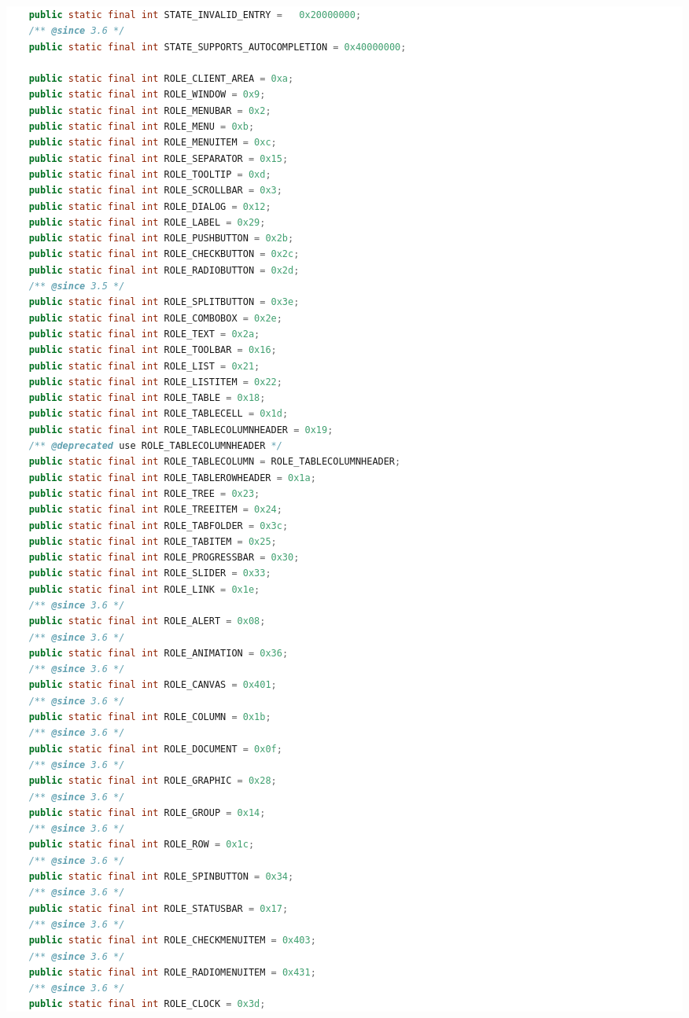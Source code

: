 ```java
	public static final int STATE_INVALID_ENTRY = 	0x20000000;
	/** @since 3.6 */
	public static final int STATE_SUPPORTS_AUTOCOMPLETION = 0x40000000;

	public static final int ROLE_CLIENT_AREA = 0xa;
	public static final int ROLE_WINDOW = 0x9;
	public static final int ROLE_MENUBAR = 0x2;
	public static final int ROLE_MENU = 0xb;
	public static final int ROLE_MENUITEM = 0xc;
	public static final int ROLE_SEPARATOR = 0x15;
	public static final int ROLE_TOOLTIP = 0xd;
	public static final int ROLE_SCROLLBAR = 0x3;
	public static final int ROLE_DIALOG = 0x12;
	public static final int ROLE_LABEL = 0x29;
	public static final int ROLE_PUSHBUTTON = 0x2b;
	public static final int ROLE_CHECKBUTTON = 0x2c;
	public static final int ROLE_RADIOBUTTON = 0x2d;
	/** @since 3.5 */
	public static final int ROLE_SPLITBUTTON = 0x3e;
	public static final int ROLE_COMBOBOX = 0x2e;
	public static final int ROLE_TEXT = 0x2a;
	public static final int ROLE_TOOLBAR = 0x16;
	public static final int ROLE_LIST = 0x21;
	public static final int ROLE_LISTITEM = 0x22;
	public static final int ROLE_TABLE = 0x18;
	public static final int ROLE_TABLECELL = 0x1d;
	public static final int ROLE_TABLECOLUMNHEADER = 0x19;
	/** @deprecated use ROLE_TABLECOLUMNHEADER */
	public static final int ROLE_TABLECOLUMN = ROLE_TABLECOLUMNHEADER;
	public static final int ROLE_TABLEROWHEADER = 0x1a;
	public static final int ROLE_TREE = 0x23;
	public static final int ROLE_TREEITEM = 0x24;
	public static final int ROLE_TABFOLDER = 0x3c;
	public static final int ROLE_TABITEM = 0x25;
	public static final int ROLE_PROGRESSBAR = 0x30;
	public static final int ROLE_SLIDER = 0x33;
	public static final int ROLE_LINK = 0x1e;
	/** @since 3.6 */
	public static final int ROLE_ALERT = 0x08;
	/** @since 3.6 */
	public static final int ROLE_ANIMATION = 0x36;
	/** @since 3.6 */
	public static final int ROLE_CANVAS = 0x401;
	/** @since 3.6 */
	public static final int ROLE_COLUMN = 0x1b;
	/** @since 3.6 */
	public static final int ROLE_DOCUMENT = 0x0f;
	/** @since 3.6 */
	public static final int ROLE_GRAPHIC = 0x28;
	/** @since 3.6 */
	public static final int ROLE_GROUP = 0x14;
	/** @since 3.6 */
	public static final int ROLE_ROW = 0x1c;
	/** @since 3.6 */
	public static final int ROLE_SPINBUTTON = 0x34;
	/** @since 3.6 */
	public static final int ROLE_STATUSBAR = 0x17;
	/** @since 3.6 */
	public static final int ROLE_CHECKMENUITEM = 0x403;
	/** @since 3.6 */
	public static final int ROLE_RADIOMENUITEM = 0x431;
	/** @since 3.6 */
	public static final int ROLE_CLOCK = 0x3d;
```